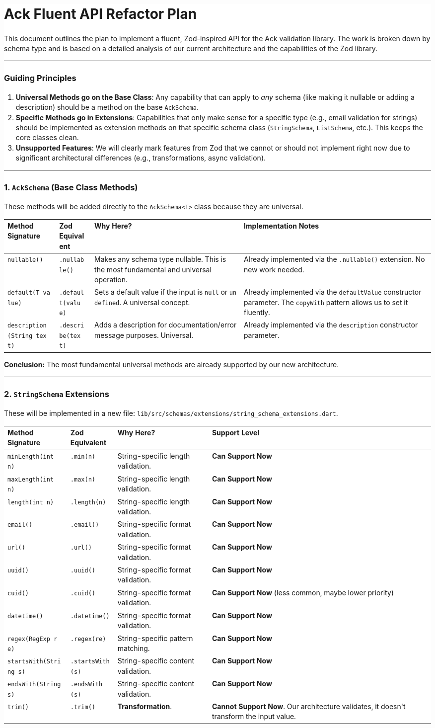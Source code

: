 # Ack Fluent API Refactor Plan

This document outlines the plan to implement a fluent, Zod-inspired API for the Ack validation library. The work is broken down by schema type and is based on a detailed analysis of our current architecture and the capabilities of the Zod library.

---

### **Guiding Principles**

1.  **Universal Methods go on the Base Class**: Any capability that can apply to *any* schema (like making it nullable or adding a description) should be a method on the base `AckSchema`.
2.  **Specific Methods go in Extensions**: Capabilities that only make sense for a specific type (e.g., email validation for strings) should be implemented as extension methods on that specific schema class (`StringSchema`, `ListSchema`, etc.). This keeps the core classes clean.
3.  **Unsupported Features**: We will clearly mark features from Zod that we cannot or should not implement right now due to significant architectural differences (e.g., transformations, async validation).

---

### **1. `AckSchema` (Base Class Methods)**

These methods will be added directly to the `AckSchema<T>` class because they are universal.

| Method Signature | Zod Equivalent | Why Here? | Implementation Notes |
| :--- | :--- | :--- | :--- |
| `nullable()` | `.nullable()` | Makes any schema type nullable. This is the most fundamental and universal operation. | Already implemented via the `.nullable()` extension. No new work needed. |
| `default(T value)` | `.default(value)` | Sets a default value if the input is `null` or `undefined`. A universal concept. | Already implemented via the `defaultValue` constructor parameter. The `copyWith` pattern allows us to set it fluently. |
| `description(String text)` | `.describe(text)` | Adds a description for documentation/error message purposes. Universal. | Already implemented via the `description` constructor parameter. |

**Conclusion:** The most fundamental universal methods are already supported by our new architecture.

---

### **2. `StringSchema` Extensions**

These will be implemented in a new file: `lib/src/schemas/extensions/string_schema_extensions.dart`.

| Method Signature | Zod Equivalent | Why Here? | Support Level |
| :--- | :--- | :--- | :--- |
| `minLength(int n)` | `.min(n)` | String-specific length validation. | **Can Support Now** |
| `maxLength(int n)` | `.max(n)` | String-specific length validation. | **Can Support Now** |
| `length(int n)` | `.length(n)` | String-specific length validation. | **Can Support Now** |
| `email()` | `.email()` | String-specific format validation. | **Can Support Now** |
| `url()` | `.url()` | String-specific format validation. | **Can Support Now** |
| `uuid()` | `.uuid()` | String-specific format validation. | **Can Support Now** |
| `cuid()` | `.cuid()` | String-specific format validation. | **Can Support Now** (less common, maybe lower priority) |
| `datetime()` | `.datetime()` | String-specific format validation. | **Can Support Now** |
| `regex(RegExp re)` | `.regex(re)` | String-specific pattern matching. | **Can Support Now** |
| `startsWith(String s)` | `.startsWith(s)` | String-specific content validation. | **Can Support Now** |
| `endsWith(String s)` | `.endsWith(s)` | String-specific content validation. | **Can Support Now** |
| `trim()` | `.trim()` | **Transformation**. | **Cannot Support Now**. Our architecture validates, it doesn't transform the input value. |